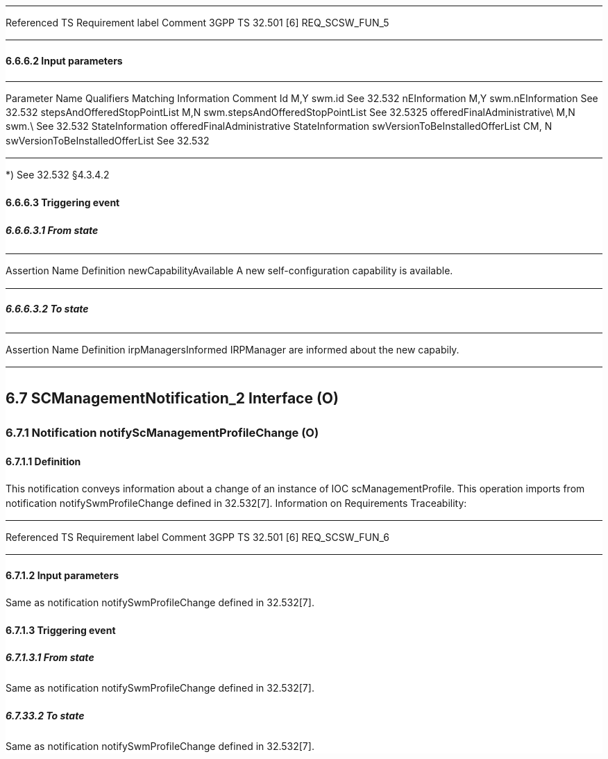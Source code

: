 * * *
Referenced TS Requirement label Comment 3GPP TS 32.501 [6] REQ_SCSW_FUN_5
* * *
#### 6.6.6.2 Input parameters
* * *
Parameter Name Qualifiers Matching Information Comment
Id M,Y swm.id See 32.532
nEInformation M,Y swm.nEInformation See 32.532
stepsAndOfferedStopPointList M,N swm.stepsAndOfferedStopPointList See 32.5325
offeredFinalAdministrative\ M,N swm.\ See 32.532 StateInformation
offeredFinalAdministrative StateInformation
swVersionToBeInstalledOfferList CM, N swVersionToBeInstalledOfferList See
32.532
* * *
*) See 32.532 §4.3.4.2
#### 6.6.6.3 Triggering event
##### 6.6.6.3.1 From state
* * *
Assertion Name Definition newCapabilityAvailable A new self-configuration
capability is available.
* * *
##### 6.6.6.3.2 To state
* * *
Assertion Name Definition irpManagersInformed IRPManager are informed about
the new capabily.
* * *
## 6.7 SCManagementNotification_2 Interface (O)
### 6.7.1 Notification notifyScManagementProfileChange (O)
#### 6.7.1.1 Definition
This notification conveys information about a change of an instance of IOC
scManagementProfile.
This operation imports from notification notifySwmProfileChange defined in
32.532[7].
Information on Requirements Traceability:
* * *
Referenced TS Requirement label Comment 3GPP TS 32.501 [6] REQ_SCSW_FUN_6
* * *
#### 6.7.1.2 Input parameters
Same as notification notifySwmProfileChange defined in 32.532[7].
#### 6.7.1.3 Triggering event
##### 6.7.1.3.1 From state
Same as notification notifySwmProfileChange defined in 32.532[7].
##### 6.7.33.2 To state
Same as notification notifySwmProfileChange defined in 32.532[7].
#